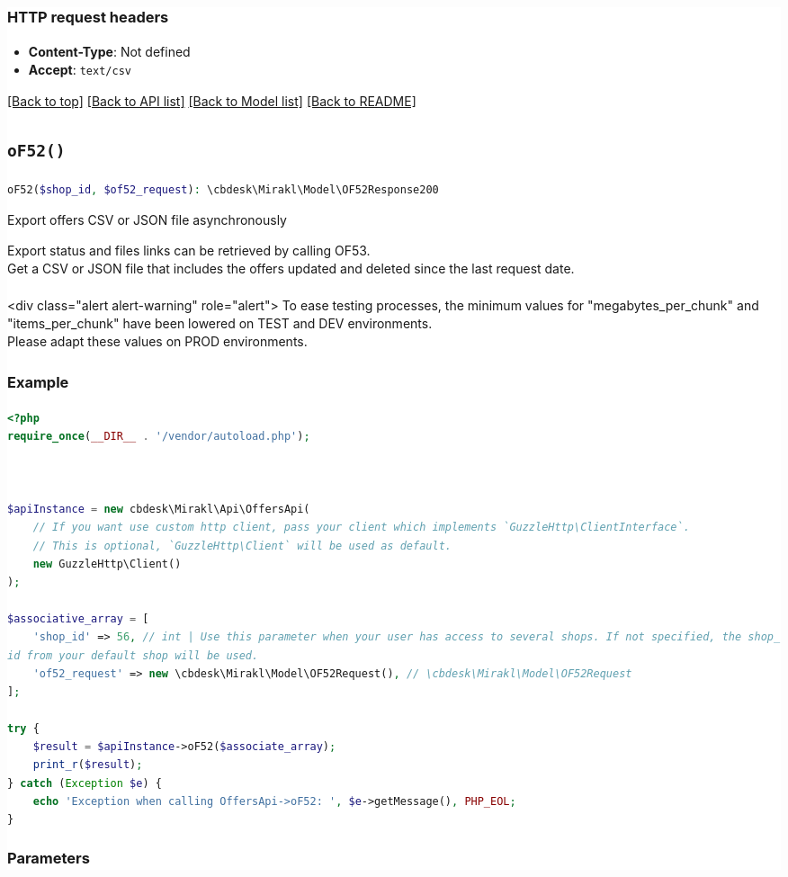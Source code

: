 ### HTTP request headers

- **Content-Type**: Not defined
- **Accept**: `text/csv`

[[Back to top]](#) [[Back to API list]](../../README.md#endpoints)
[[Back to Model list]](../../README.md#models)
[[Back to README]](../../README.md)

## `oF52()`

```php
oF52($shop_id, $of52_request): \cbdesk\Mirakl\Model\OF52Response200
```

Export offers CSV or JSON file asynchronously

Export status and files links can be retrieved by calling OF53.<br/>Get a CSV or JSON file that includes the offers updated and deleted since the last request date.<br/><br/> <div class=\"alert alert-warning\" role=\"alert\"> To ease testing processes, the minimum values for \"megabytes_per_chunk\" and \"items_per_chunk\" have been lowered on TEST and DEV environments.<br/> Please adapt these values on PROD environments. </div>

### Example

```php
<?php
require_once(__DIR__ . '/vendor/autoload.php');



$apiInstance = new cbdesk\Mirakl\Api\OffersApi(
    // If you want use custom http client, pass your client which implements `GuzzleHttp\ClientInterface`.
    // This is optional, `GuzzleHttp\Client` will be used as default.
    new GuzzleHttp\Client()
);

$associative_array = [
    'shop_id' => 56, // int | Use this parameter when your user has access to several shops. If not specified, the shop_id from your default shop will be used.
    'of52_request' => new \cbdesk\Mirakl\Model\OF52Request(), // \cbdesk\Mirakl\Model\OF52Request
];

try {
    $result = $apiInstance->oF52($associate_array);
    print_r($result);
} catch (Exception $e) {
    echo 'Exception when calling OffersApi->oF52: ', $e->getMessage(), PHP_EOL;
}
```

### Parameters
